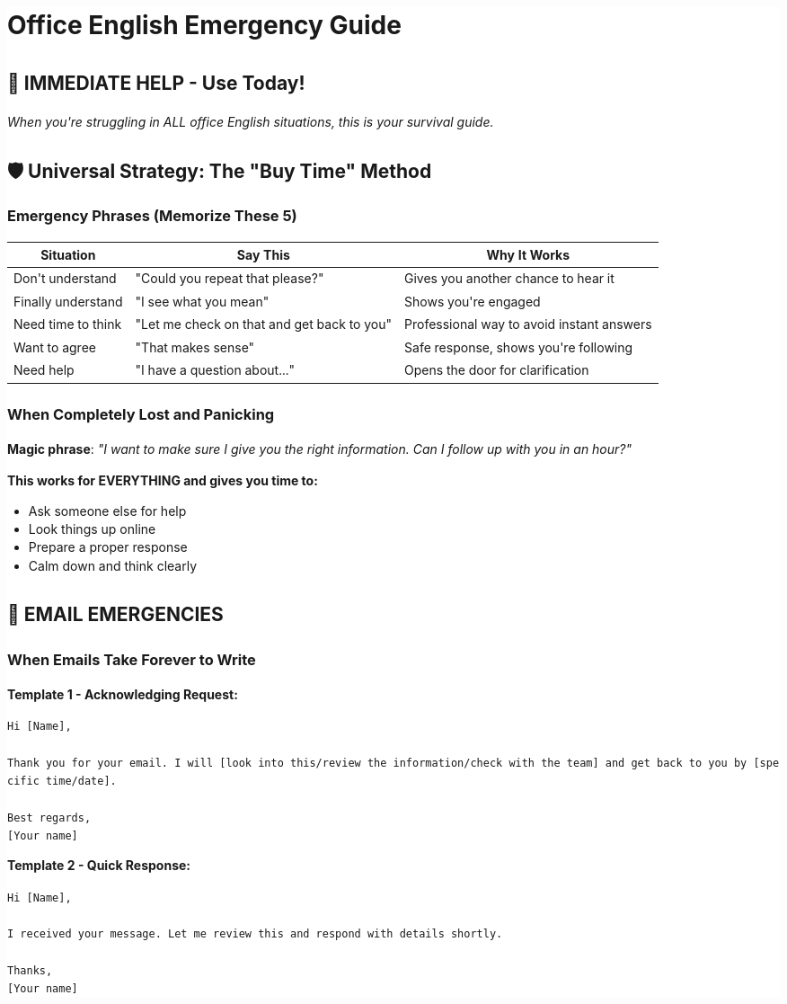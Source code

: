# Office English Emergency Guide

## 🚨 **IMMEDIATE HELP - Use Today!**

*When you're struggling in ALL office English situations, this is your survival guide.*

## 🛡️ **Universal Strategy: The "Buy Time" Method**

### **Emergency Phrases (Memorize These 5)**
| Situation | Say This | Why It Works |
|-----------|----------|--------------|
| Don't understand | "Could you repeat that please?" | Gives you another chance to hear it |
| Finally understand | "I see what you mean" | Shows you're engaged |
| Need time to think | "Let me check on that and get back to you" | Professional way to avoid instant answers |
| Want to agree | "That makes sense" | Safe response, shows you're following |
| Need help | "I have a question about..." | Opens the door for clarification |

### **When Completely Lost and Panicking**
**Magic phrase**: *"I want to make sure I give you the right information. Can I follow up with you in an hour?"*

**This works for EVERYTHING and gives you time to:**
- Ask someone else for help
- Look things up online
- Prepare a proper response
- Calm down and think clearly

## 📧 **EMAIL EMERGENCIES**

### **When Emails Take Forever to Write**

**Template 1 - Acknowledging Request:**
```
Hi [Name],

Thank you for your email. I will [look into this/review the information/check with the team] and get back to you by [specific time/date].

Best regards,
[Your name]
```

**Template 2 - Quick Response:**
```
Hi [Name],

I received your message. Let me review this and respond with details shortly.

Thanks,
[Your name]
```
